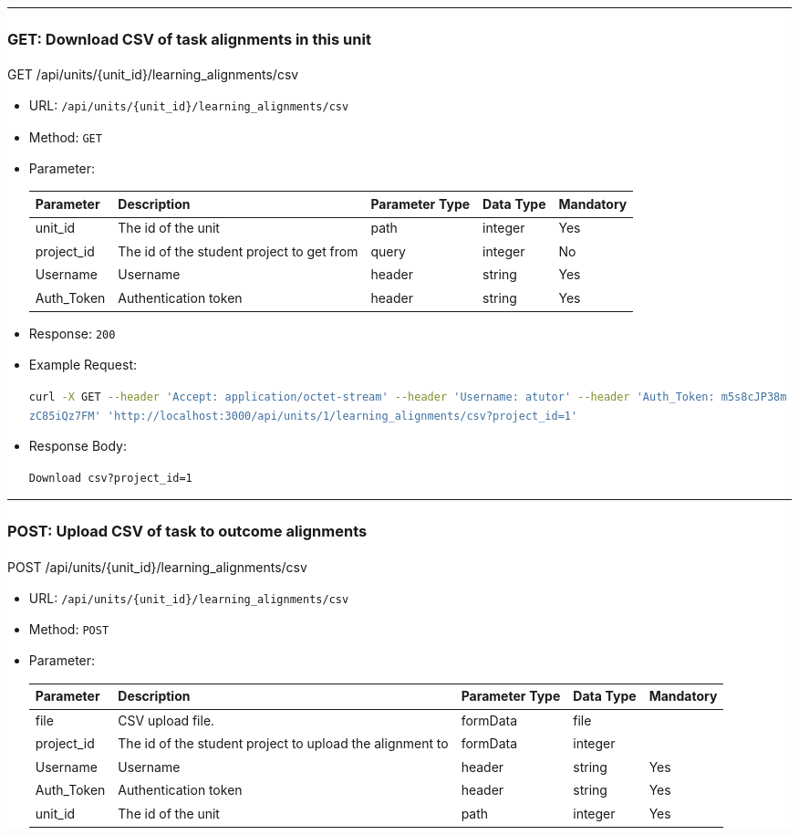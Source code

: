 ------------------------------------------------------------------------------------------------------

### GET: Download CSV of task alignments in this unit

GET /api/units/{unit_id}/learning_alignments/csv

- URL: `/api/units/{unit_id}/learning_alignments/csv`
- Method: `GET` 
- Parameter:


    | Parameter  | Description                                | Parameter Type | Data Type | Mandatory |
    |------------|--------------------------------------------|----------------|-----------|-----------|
    | unit_id    | The id of the unit                         | path           | integer   | Yes       |
    | project_id | The id of the student project to get from  | query          | integer   | No        |
    | Username   | Username                                   | header         | string    | Yes       |
    | Auth_Token | Authentication token                       | header         | string    | Yes       |


- Response: `200`

- Example Request:
	```bash
    curl -X GET --header 'Accept: application/octet-stream' --header 'Username: atutor' --header 'Auth_Token: m5s8cJP38mzC85iQz7FM' 'http://localhost:3000/api/units/1/learning_alignments/csv?project_id=1'
	```
- Response Body:
	```
    Download csv?project_id=1
	```
-------------------------------------------------------------------------------------------------


### POST: Upload CSV of task to outcome alignments
POST /api/units/{unit_id}/learning_alignments/csv

- URL: `/api/units/{unit_id}/learning_alignments/csv`
- Method: `POST` 
- Parameter:


    | Parameter   | Description                                | Parameter Type | Data Type | Mandatory |
    |-------------|--------------------------------------------|----------------|-----------|-----------|
    | file        | CSV upload file.                           | formData       | file      |           |
    | project_id  | The id of the student project to upload the alignment to | formData | integer |           |
    | Username    | Username                                   | header         | string    | Yes       |
    | Auth_Token  | Authentication token                       | header         | string    | Yes       |
    | unit_id     | The id of the unit                         | path           | integer   | Yes       |
